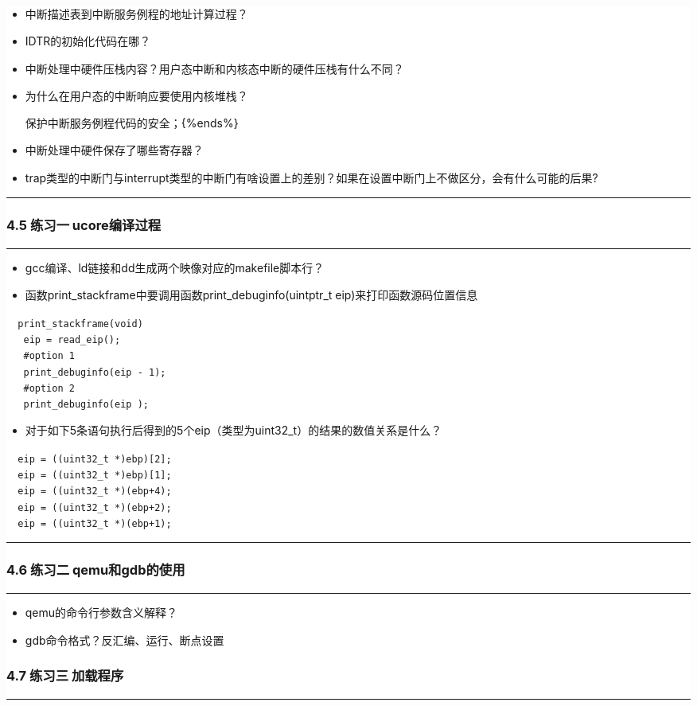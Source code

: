

- 中断描述表到中断服务例程的地址计算过程？



- IDTR的初始化代码在哪？


- 中断处理中硬件压栈内容？用户态中断和内核态中断的硬件压栈有什么不同？


- 为什么在用户态的中断响应要使用内核堆栈？
  
  保护中断服务例程代码的安全；{%ends%}


- 中断处理中硬件保存了哪些寄存器？

- trap类型的中断门与interrupt类型的中断门有啥设置上的差别？如果在设置中断门上不做区分，会有什么可能的后果?

---

### 4.5 练习一 ucore编译过程
---

- gcc编译、ld链接和dd生成两个映像对应的makefile脚本行？


- 函数print_stackframe中要调用函数print_debuginfo(uintptr_t eip)来打印函数源码位置信息

```
  print_stackframe(void)
   eip = read_eip();
   #option 1
   print_debuginfo(eip - 1);
   #option 2
   print_debuginfo(eip );
```


- 对于如下5条语句执行后得到的5个eip（类型为uint32_t）的结果的数值关系是什么？
```
  eip = ((uint32_t *)ebp)[2];
  eip = ((uint32_t *)ebp)[1];
  eip = ((uint32_t *)(ebp+4);
  eip = ((uint32_t *)(ebp+2);
  eip = ((uint32_t *)(ebp+1);
```        

---

### 4.6 练习二 qemu和gdb的使用
---

- qemu的命令行参数含义解释？



- gdb命令格式？反汇编、运行、断点设置


### 4.7 练习三 加载程序
---
